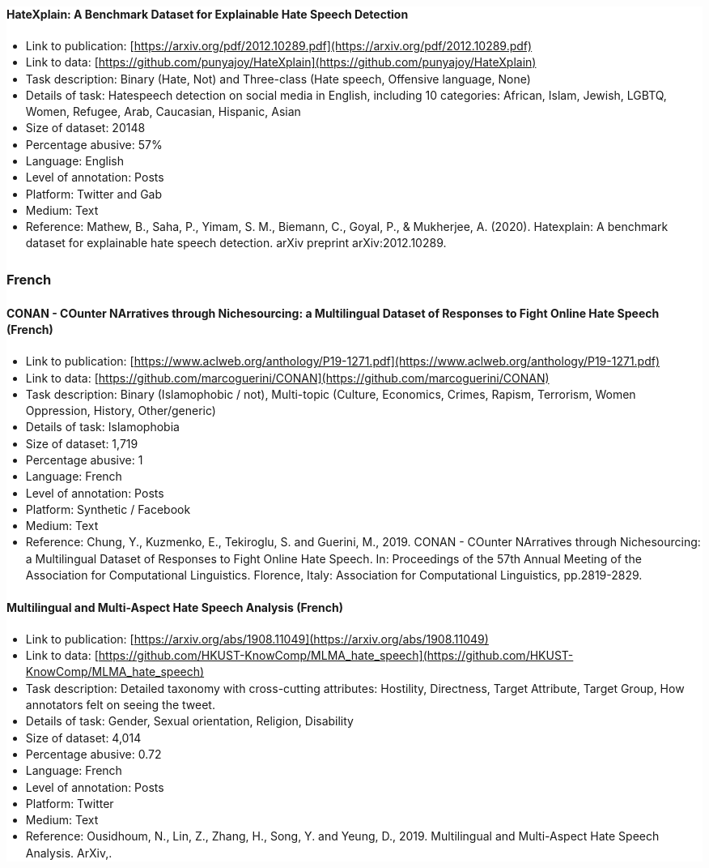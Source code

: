 
#### HateXplain: A Benchmark Dataset for Explainable Hate Speech Detection 
* Link to publication: [https://arxiv.org/pdf/2012.10289.pdf](https://arxiv.org/pdf/2012.10289.pdf)  
* Link to data: [https://github.com/punyajoy/HateXplain](https://github.com/punyajoy/HateXplain)  
* Task description: Binary (Hate, Not) and Three-class (Hate speech, Offensive language, None) 
* Details of task: Hatespeech detection on social media in English, including 10 categories: African, Islam, Jewish, LGBTQ, Women, Refugee, Arab, Caucasian, Hispanic, Asian 
* Size of dataset: 20148 
* Percentage abusive: 57%
* Language: English 
* Level of annotation: Posts 
* Platform: Twitter and Gab 
* Medium: Text  
* Reference: Mathew, B., Saha, P., Yimam, S. M., Biemann, C., Goyal, P., & Mukherjee, A. (2020). Hatexplain: A benchmark dataset for explainable hate speech detection. arXiv preprint arXiv:2012.10289. 

<a id="French-header"></a>
### French
#### CONAN - COunter NArratives through Nichesourcing: a Multilingual Dataset of Responses to Fight Online Hate Speech (French)
* Link to publication: [https://www.aclweb.org/anthology/P19-1271.pdf](https://www.aclweb.org/anthology/P19-1271.pdf)
* Link to data: [https://github.com/marcoguerini/CONAN](https://github.com/marcoguerini/CONAN)
* Task description: Binary (Islamophobic / not), Multi-topic (Culture, Economics, Crimes, Rapism, Terrorism, Women Oppression, History, Other/generic)
* Details of task: Islamophobia 
* Size of dataset: 1,719 
* Percentage abusive: 1 
* Language: French 
* Level of annotation: Posts 
* Platform: Synthetic / Facebook 
* Medium: Text 
* Reference: Chung, Y., Kuzmenko, E., Tekiroglu, S. and Guerini, M., 2019. CONAN - COunter NArratives through Nichesourcing: a Multilingual Dataset of Responses to Fight Online Hate Speech. In: Proceedings of the 57th Annual Meeting of the Association for Computational Linguistics. Florence, Italy: Association for Computational Linguistics, pp.2819-2829. 


#### Multilingual and Multi-Aspect Hate Speech Analysis (French)
* Link to publication: [https://arxiv.org/abs/1908.11049](https://arxiv.org/abs/1908.11049)
* Link to data: [https://github.com/HKUST-KnowComp/MLMA_hate_speech](https://github.com/HKUST-KnowComp/MLMA_hate_speech)
* Task description: Detailed taxonomy with cross-cutting attributes: Hostility, Directness, Target Attribute, Target Group, How annotators felt on seeing the tweet. 
* Details of task: Gender, Sexual orientation, Religion, Disability 
* Size of dataset: 4,014 
* Percentage abusive: 0.72 
* Language: French 
* Level of annotation: Posts 
* Platform: Twitter 
* Medium: Text 
* Reference: Ousidhoum, N., Lin, Z., Zhang, H., Song, Y. and Yeung, D., 2019. Multilingual and Multi-Aspect Hate Speech Analysis. ArXiv,. 
